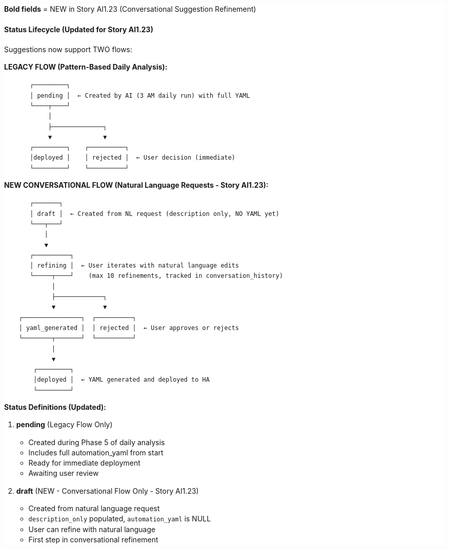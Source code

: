 **Bold fields** = NEW in Story AI1.23 (Conversational Suggestion Refinement)

#### Status Lifecycle (Updated for Story AI1.23)

Suggestions now support TWO flows:

**LEGACY FLOW (Pattern-Based Daily Analysis):**
```
       ┌─────────┐
       │ pending │  ← Created by AI (3 AM daily run) with full YAML
       └────┬────┘
            │
            ├──────────────┐
            ▼              ▼
       ┌─────────┐    ┌──────────┐
       │deployed │    │ rejected │  ← User decision (immediate)
       └─────────┘    └──────────┘
```

**NEW CONVERSATIONAL FLOW (Natural Language Requests - Story AI1.23):**
```
       ┌───────┐
       │ draft │  ← Created from NL request (description only, NO YAML yet)
       └───┬───┘
           │
           ▼
       ┌──────────┐
       │ refining │  ← User iterates with natural language edits
       └─────┬────┘    (max 10 refinements, tracked in conversation_history)
             │
             ├─────────────┐
             ▼             ▼
    ┌────────────────┐  ┌──────────┐
    │ yaml_generated │  │ rejected │  ← User approves or rejects
    └────────┬───────┘  └──────────┘
             │
             ▼
        ┌─────────┐
        │deployed │  ← YAML generated and deployed to HA
        └─────────┘
```

**Status Definitions (Updated):**

1. **pending** (Legacy Flow Only)
   - Created during Phase 5 of daily analysis
   - Includes full automation_yaml from start
   - Ready for immediate deployment
   - Awaiting user review

2. **draft** (NEW - Conversational Flow Only - Story AI1.23)
   - Created from natural language request
   - `description_only` populated, `automation_yaml` is NULL
   - User can refine with natural language
   - First step in conversational refinement
